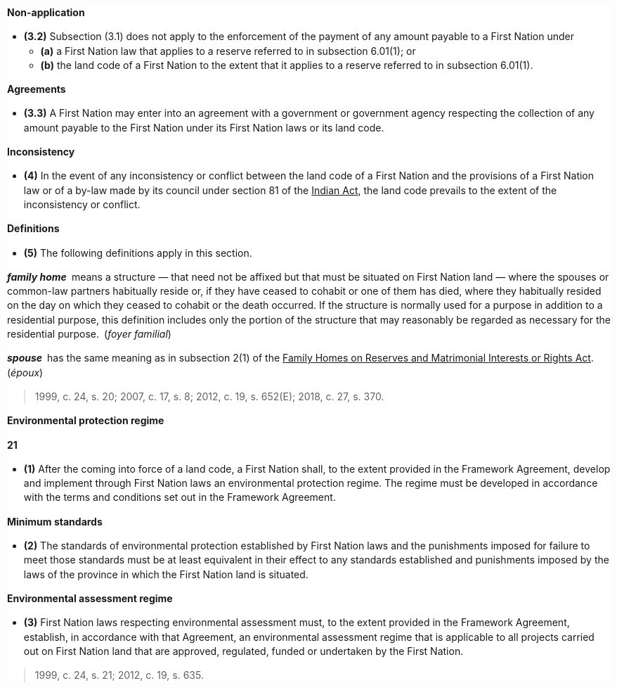 **Non-application**

- **(3.2)** Subsection (3.1) does not apply to the enforcement of the payment of any amount payable to a First Nation under
	- **(a)** a First Nation law that applies to a reserve referred to in subsection 6.01(1); or
	- **(b)** the land code of a First Nation to the extent that it applies to a reserve referred to in subsection 6.01(1).

**Agreements**

- **(3.3)** A First Nation may enter into an agreement with a government or government agency respecting the collection of any amount payable to the First Nation under its First Nation laws or its land code.

**Inconsistency**

- **(4)** In the event of any inconsistency or conflict between the land code of a First Nation and the provisions of a First Nation law or of a by-law made by its council under section 81 of the [Indian Act](/en/Acts/Revised%20Statutes%20of%20Canada/I/I-5.md), the land code prevails to the extent of the inconsistency or conflict.

**Definitions**

- **(5)** The following definitions apply in this section.

***family home*** means a structure — that need not be affixed but that must be situated on First Nation land — where the spouses or common-law partners habitually reside or, if they have ceased to cohabit or one of them has died, where they habitually resided on the day on which they ceased to cohabit or the death occurred. If the structure is normally used for a purpose in addition to a residential purpose, this definition includes only the portion of the structure that may reasonably be regarded as necessary for the residential purpose. (*foyer familial*)

***spouse*** has the same meaning as in subsection 2(1) of the [Family Homes on Reserves and Matrimonial Interests or Rights Act](/en/Acts/Statutes%20of%20Canada/2013/c.%2020.md). (*époux*)
> 1999, c. 24, s. 20; 2007, c. 17, s. 8; 2012, c. 19, s. 652(E); 2018, c. 27, s. 370.





**Environmental protection regime**

**21** 

- **(1)** After the coming into force of a land code, a First Nation shall, to the extent provided in the Framework Agreement, develop and implement through First Nation laws an environmental protection regime. The regime must be developed in accordance with the terms and conditions set out in the Framework Agreement.

**Minimum standards**

- **(2)** The standards of environmental protection established by First Nation laws and the punishments imposed for failure to meet those standards must be at least equivalent in their effect to any standards established and punishments imposed by the laws of the province in which the First Nation land is situated.

**Environmental assessment regime**

- **(3)** First Nation laws respecting environmental assessment must, to the extent provided in the Framework Agreement, establish, in accordance with that Agreement, an environmental assessment regime that is applicable to all projects carried out on First Nation land that are approved, regulated, funded or undertaken by the First Nation.
> 1999, c. 24, s. 21; 2012, c. 19, s. 635.

